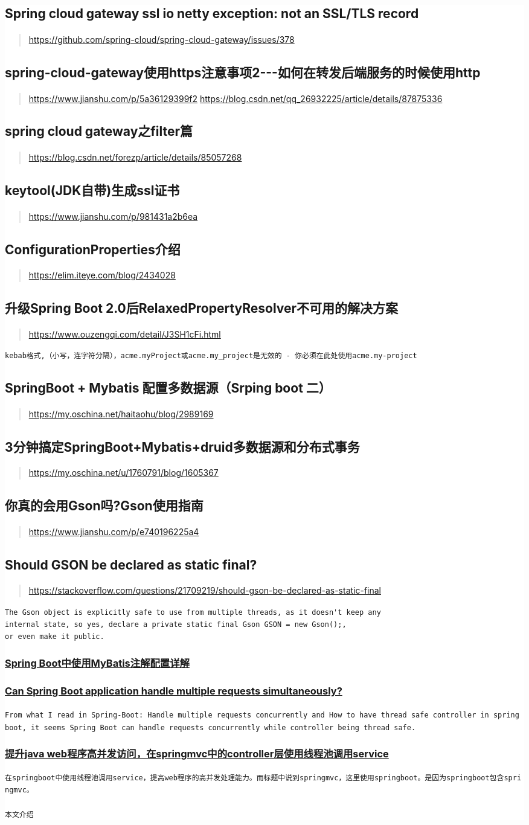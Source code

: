 ## Spring cloud gateway  ssl  io netty exception: not an SSL/TLS record
><https://github.com/spring-cloud/spring-cloud-gateway/issues/378>
## spring-cloud-gateway使用https注意事项2---如何在转发后端服务的时候使用http
><https://www.jianshu.com/p/5a36129399f2>
><https://blog.csdn.net/qq_26932225/article/details/87875336>

## spring cloud gateway之filter篇
><https://blog.csdn.net/forezp/article/details/85057268>
## keytool(JDK自带)生成ssl证书
><https://www.jianshu.com/p/981431a2b6ea>

## ConfigurationProperties介绍
><https://elim.iteye.com/blog/2434028>

## 升级Spring Boot 2.0后RelaxedPropertyResolver不可用的解决方案
><https://www.ouzengqi.com/detail/J3SH1cFi.html>
```text
kebab格式,（小写，连字符分隔），acme.myProject或acme.my_project是无效的 - 你必须在此处使用acme.my-project
```

## SpringBoot + Mybatis 配置多数据源（Srping boot 二）
><https://my.oschina.net/haitaohu/blog/2989169>

## 3分钟搞定SpringBoot+Mybatis+druid多数据源和分布式事务
><https://my.oschina.net/u/1760791/blog/1605367>

## 你真的会用Gson吗?Gson使用指南
><https://www.jianshu.com/p/e740196225a4>
## Should GSON be declared as static final?
><https://stackoverflow.com/questions/21709219/should-gson-be-declared-as-static-final>
```text
The Gson object is explicitly safe to use from multiple threads, as it doesn't keep any 
internal state, so yes, declare a private static final Gson GSON = new Gson();, 
or even make it public.
```

### [Spring Boot中使用MyBatis注解配置详解](http://blog.didispace.com/mybatisinfo/)

### [Can Spring Boot application handle multiple requests simultaneously?](https://stackoverflow.com/questions/46893237/can-spring-boot-application-handle-multiple-requests-simultaneously)
```
From what I read in Spring-Boot: Handle multiple requests concurrently and How to have thread safe controller in spring boot, it seems Spring Boot can handle requests concurrently while controller being thread safe.
```
### [提升java web程序高并发访问，在springmvc中的controller层使用线程池调用service](https://blog.csdn.net/Hello_Ray/article/details/83340064)
```
在springboot中使用线程池调用service，提高web程序的高并发处理能力。而标题中说到springmvc，这里使用springboot。是因为springboot包含springmvc。

本文介绍
```